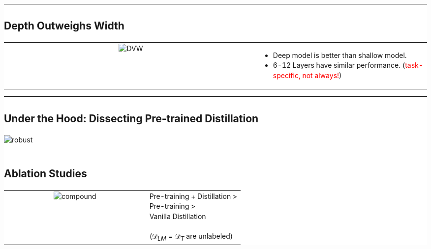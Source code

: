 

---

## Depth Outweighs Width

|                              |                                                                                                                                                                |
| :--------------------------: | :------------------------------------------------------------------------------------------------------------------------------------------------------------- |
| ![DVW](/img/depth_width.png) | <ul><li>Deep model is better than shallow model.</li><li>6-12 Layers have similar performance. (<font color="red">task-specific, not always!</font>)</li></ul> |

<style>
td:first-child {
  width: 60%;
}
img {
  width: 90%;
}
img:hover {
  transform: rotate(90deg);
}
</style>



---

## Under the Hood: Dissecting Pre-trained Distillation

![robust](/img/robustness.png)

<style>
img {
  width: 75%;
}
img:hover {
  transform: none;
}
</style>



---

## Ablation Studies

|                                |                                                                                                                                                                              |
| :----------------------------: | :--------------------------------------------------------------------------------------------------------------------------------------------------------------------------- |
| ![compound](/img/compound.png) | Pre-training + Distillation $>$<br>Pre-training $>$<br>Vanilla Distillation<br><br>($\mathcal{D}_{LM}=\mathcal{D}_{T}$ are unlabeled) |

<style>
td:first-child {
  width: 60%;
}
img {
  width: 85%;
}
img:hover {
  transform: none;
}
</style>
